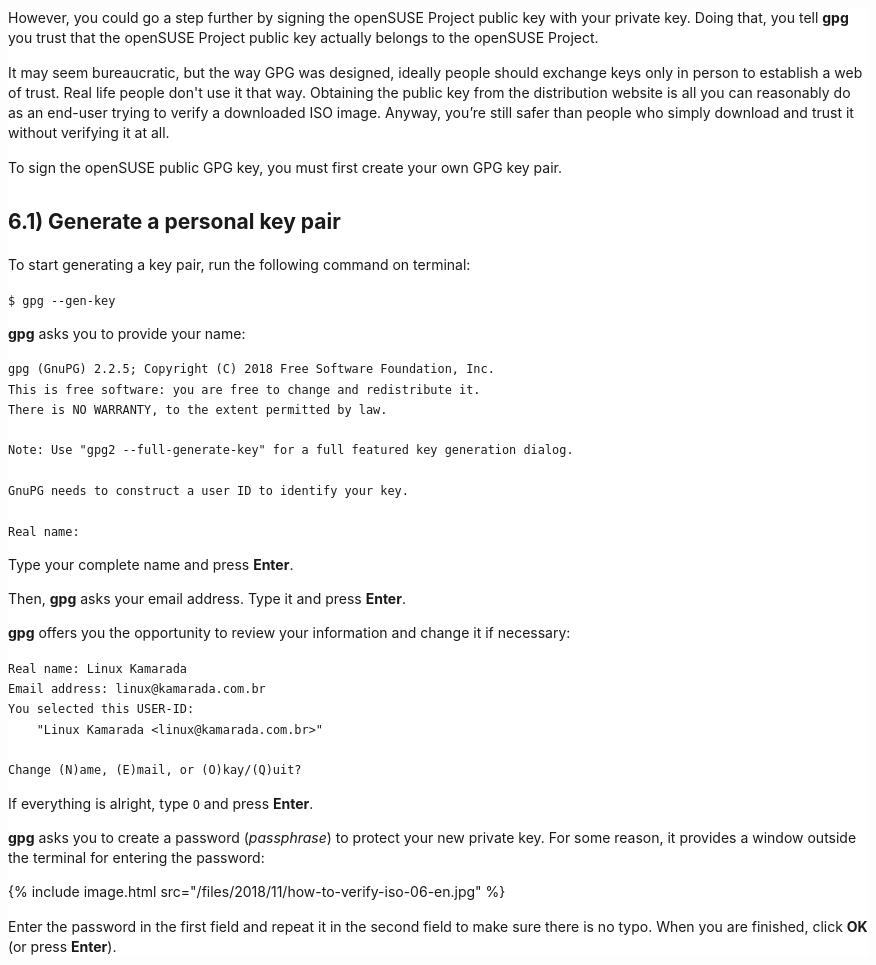 However, you could go a step further by signing the openSUSE Project public key with your private key. Doing that, you tell **gpg** you trust that the openSUSE Project public key actually belongs to the openSUSE Project.

It may seem bureaucratic, but the way GPG was designed, ideally people should exchange keys only in person to establish a web of trust. Real life people don't use it that way. Obtaining the public key from the distribution website is all you can reasonably do as an end-user trying to verify a downloaded ISO image. Anyway, you’re still safer than people who simply download and trust it without verifying it at all.

To sign the openSUSE public GPG key, you must first create your own GPG key pair.

## 6.1) Generate a personal key pair

To start generating a key pair, run the following command on terminal:

```
$ gpg --gen-key
```

**gpg** asks you to provide your name:

```
gpg (GnuPG) 2.2.5; Copyright (C) 2018 Free Software Foundation, Inc.
This is free software: you are free to change and redistribute it.
There is NO WARRANTY, to the extent permitted by law.

Note: Use "gpg2 --full-generate-key" for a full featured key generation dialog.

GnuPG needs to construct a user ID to identify your key.

Real name:
```

Type your complete name and press **Enter**.

Then, **gpg** asks your email address. Type it and press **Enter**.

**gpg** offers you the opportunity to review your information and change it if necessary:

```
Real name: Linux Kamarada
Email address: linux@kamarada.com.br
You selected this USER-ID:
    "Linux Kamarada <linux@kamarada.com.br>"

Change (N)ame, (E)mail, or (O)kay/(Q)uit?
```

If everything is alright, type `O` and press **Enter**.

**gpg** asks you to create a password (*passphrase*) to protect your new private key. For some reason, it provides a window outside the terminal for entering the password:

{% include image.html src="/files/2018/11/how-to-verify-iso-06-en.jpg" %}

Enter the password in the first field and repeat it in the second field to make sure there is no typo. When you are finished, click **OK** (or press **Enter**).
